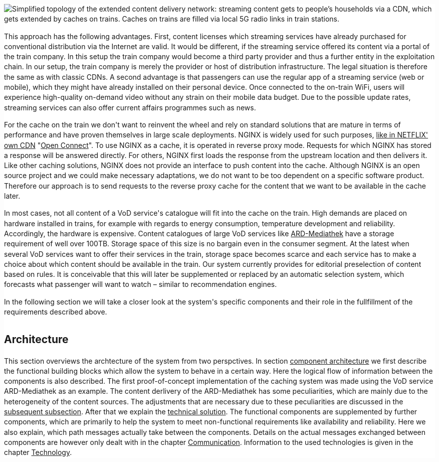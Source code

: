 ![Simplified topology of the extended content delivery network: streaming content gets to people’s households via a CDN, which gets extended by caches on trains. Caches on trains are filled via local 5G radio links in train stations.](https://docs.google.com/drawings/d/1_5STxtvcBSTZ8qXg2ApVjtL-54GbkuAGFDcc5c0eijk/export/svg)

This approach has the following advantages. First, content licenses which streaming services have already purchased for conventional distribution via the Internet are valid. It would be different, if the streaming service offered its content via a portal of the train company. In this setup the train company would become a third party provider and thus a further entity in the exploitation chain. In our setup, the train company is merely the provider or host of distribution infrastructure. The legal situation is therefore the same as with classic CDNs. A second advantage is that passengers can use the regular app of a streaming service (web or mobile), which they might have already installed on their personal device. Once connected to the on-train WiFi, users will experience high-quality on-demand video without any strain on their mobile data budget. Due to the possible update rates, streaming services can also offer current affairs programmes such as news.

For the cache on the train we don't want to reinvent the wheel and rely on standard solutions that are mature in terms of performance and have proven themselves in large scale deployments. NGINX is widely used for such purposes, [like in NETFLIX' own CDN](https://www.nginx.com/blog/why-netflix-chose-nginx-as-the-heart-of-its-cdn/) "[Open Connect](https://openconnect.netflix.com/en/)". To use NGINX as a cache, it is operated in reverse proxy mode. Requests for which NGINX has stored a response will be answered directly. For others, NGINX first loads the response from the upstream location and then delivers it. Like other caching solutions, NGINX does not provide an interface to push content into the cache. Although NGINX is an open source project and we could make necessary adaptations, we do not want to be too dependent on a specific software product. Therefore our approach is to send requests to the reverse proxy cache for the content that we want to be available in the cache later.

In most cases, not all content of a VoD service's catalogue will fit into the cache on the train. High demands are placed on hardware installed in trains, for example with regards to energy consumption, temperature development and reliability. Accordingly, the hardware is expensive. Content catalogues of large VoD services like [ARD-Mediathek](https://www.ardmediathek.de/ard/) have a storage requirement of well over 100TB. Storage space of this size is no bargain even in the consumer segment. At the latest when several VoD services want to offer their services in the train, storage space becomes scarce and each service has to make a choice about which content should be available in the train. Our system currently provides for editorial preselection of content based on rules. It is conceivable that this will later be supplemented or replaced by an automatic selection system, which forecasts what passenger will want to watch – similar to recommendation engines.

In the following section we will take a closer look at the system's specific components and their role in the fullfillment of the requirements described above.

## Architecture

This section overviews the archtecture of the system from two perspctives. In section [component architecture](#component-architecture) we first describe the functional building blocks which allow the system to behave in a certain way. Here the logical flow of information between the components is also described. The first proof-of-concept implementation of the caching system was made using the VoD service ARD-Mediathek as an example. The content derlivery of the ARD-Mediathek has some peculiarities, which are mainly due to the heterogeneity of the content sources. The adjustments that are necessary due to these peculiarities are discussed in the [subsequent subsection](#adaptations-specific-to-ard-mediathek). After that we explain the [technical solution](#technical-solution). The functional components are supplemented by further components, which are primarily to help the system to meet non-functional requirements like availability and reliability. Here we also explain, which path messages actually take between the components. Details on the actual messages exchanged between components are however only dealt with in the chapter [Communication](#communication). Information to the used technologies is given in the chapter [Technology](#technology).
